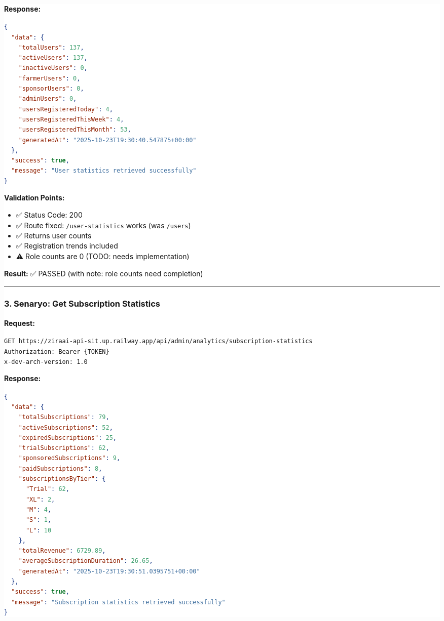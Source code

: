 **Response:**
```json
{
  "data": {
    "totalUsers": 137,
    "activeUsers": 137,
    "inactiveUsers": 0,
    "farmerUsers": 0,
    "sponsorUsers": 0,
    "adminUsers": 0,
    "usersRegisteredToday": 4,
    "usersRegisteredThisWeek": 4,
    "usersRegisteredThisMonth": 53,
    "generatedAt": "2025-10-23T19:30:40.547875+00:00"
  },
  "success": true,
  "message": "User statistics retrieved successfully"
}
```

**Validation Points:**
- ✅ Status Code: 200
- ✅ Route fixed: `/user-statistics` works (was `/users`)
- ✅ Returns user counts
- ✅ Registration trends included
- ⚠️ Role counts are 0 (TODO: needs implementation)

**Result:** ✅ PASSED (with note: role counts need completion)

---

### 3. Senaryo: Get Subscription Statistics

**Request:**
```bash
GET https://ziraai-api-sit.up.railway.app/api/admin/analytics/subscription-statistics
Authorization: Bearer {TOKEN}
x-dev-arch-version: 1.0
```

**Response:**
```json
{
  "data": {
    "totalSubscriptions": 79,
    "activeSubscriptions": 52,
    "expiredSubscriptions": 25,
    "trialSubscriptions": 62,
    "sponsoredSubscriptions": 9,
    "paidSubscriptions": 8,
    "subscriptionsByTier": {
      "Trial": 62,
      "XL": 2,
      "M": 4,
      "S": 1,
      "L": 10
    },
    "totalRevenue": 6729.89,
    "averageSubscriptionDuration": 26.65,
    "generatedAt": "2025-10-23T19:30:51.0395751+00:00"
  },
  "success": true,
  "message": "Subscription statistics retrieved successfully"
}
```
